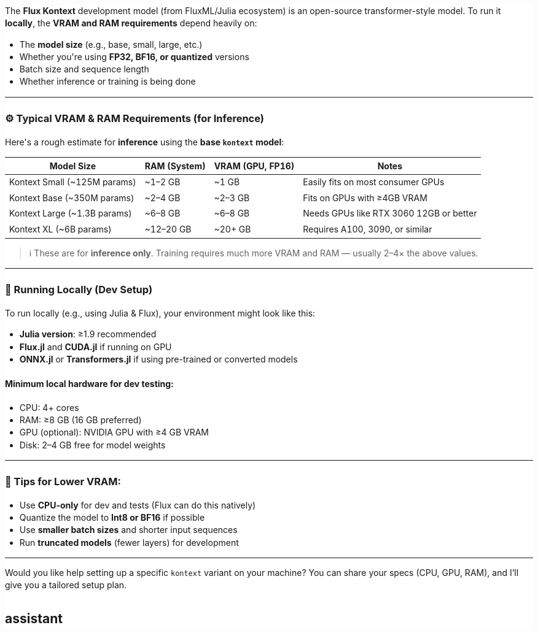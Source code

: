 The **Flux Kontext** development model (from FluxML/Julia ecosystem) is an open-source transformer-style model. To run it **locally**, the **VRAM and RAM requirements** depend heavily on:

- The **model size** (e.g., base, small, large, etc.)
- Whether you're using **FP32, BF16, or quantized** versions
- Batch size and sequence length
- Whether inference or training is being done

---

### ⚙️ Typical VRAM & RAM Requirements (for Inference)

Here's a rough estimate for **inference** using the **base `kontext` model**:

| Model Size | RAM (System) | VRAM (GPU, FP16) | Notes |
|------------|---------------|------------------|-------|
| Kontext Small (~125M params) | ~1–2 GB | ~1 GB | Easily fits on most consumer GPUs |
| Kontext Base (~350M params) | ~2–4 GB | ~2–3 GB | Fits on GPUs with ≥4GB VRAM |
| Kontext Large (~1.3B params) | ~6–8 GB | ~6–8 GB | Needs GPUs like RTX 3060 12GB or better |
| Kontext XL (~6B params) | ~12–20 GB | ~20+ GB | Requires A100, 3090, or similar |

> ℹ️ These are for **inference only**. Training requires much more VRAM and RAM — usually 2–4× the above values.

---

### 🧪 Running Locally (Dev Setup)

To run locally (e.g., using Julia & Flux), your environment might look like this:

- **Julia version**: ≥1.9 recommended
- **Flux.jl** and **CUDA.jl** if running on GPU
- **ONNX.jl** or **Transformers.jl** if using pre-trained or converted models

#### Minimum local hardware for dev testing:
- CPU: 4+ cores
- RAM: ≥8 GB (16 GB preferred)
- GPU (optional): NVIDIA GPU with ≥4 GB VRAM
- Disk: 2–4 GB free for model weights

---

### 🧠 Tips for Lower VRAM:
- Use **CPU-only** for dev and tests (Flux can do this natively)
- Quantize the model to **Int8 or BF16** if possible
- Use **smaller batch sizes** and shorter input sequences
- Run **truncated models** (fewer layers) for development

---

Would you like help setting up a specific `kontext` variant on your machine? You can share your specs (CPU, GPU, RAM), and I’ll give you a tailored setup plan.
## assistant
